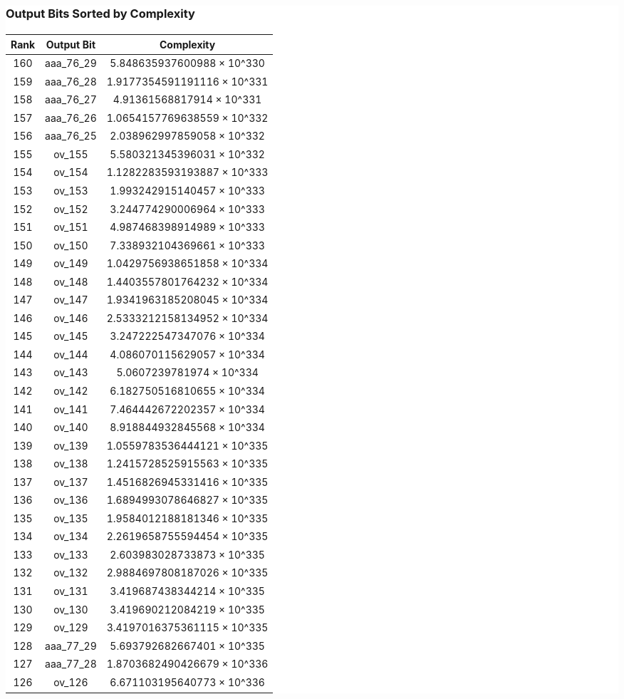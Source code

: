 ### Output Bits Sorted by Complexity

| Rank | Output Bit | Complexity |
|:----:|:----------:|:----------:|
| 160 | aaa_76_29 | 5.848635937600988 × 10^330 |
| 159 | aaa_76_28 | 1.9177354591191116 × 10^331 |
| 158 | aaa_76_27 | 4.91361568817914 × 10^331 |
| 157 | aaa_76_26 | 1.0654157769638559 × 10^332 |
| 156 | aaa_76_25 | 2.038962997859058 × 10^332 |
| 155 | ov_155 | 5.580321345396031 × 10^332 |
| 154 | ov_154 | 1.1282283593193887 × 10^333 |
| 153 | ov_153 | 1.993242915140457 × 10^333 |
| 152 | ov_152 | 3.244774290006964 × 10^333 |
| 151 | ov_151 | 4.987468398914989 × 10^333 |
| 150 | ov_150 | 7.338932104369661 × 10^333 |
| 149 | ov_149 | 1.0429756938651858 × 10^334 |
| 148 | ov_148 | 1.4403557801764232 × 10^334 |
| 147 | ov_147 | 1.9341963185208045 × 10^334 |
| 146 | ov_146 | 2.5333212158134952 × 10^334 |
| 145 | ov_145 | 3.247222547347076 × 10^334 |
| 144 | ov_144 | 4.086070115629057 × 10^334 |
| 143 | ov_143 | 5.0607239781974 × 10^334 |
| 142 | ov_142 | 6.182750516810655 × 10^334 |
| 141 | ov_141 | 7.464442672202357 × 10^334 |
| 140 | ov_140 | 8.918844932845568 × 10^334 |
| 139 | ov_139 | 1.0559783536444121 × 10^335 |
| 138 | ov_138 | 1.2415728525915563 × 10^335 |
| 137 | ov_137 | 1.4516826945331416 × 10^335 |
| 136 | ov_136 | 1.6894993078646827 × 10^335 |
| 135 | ov_135 | 1.9584012188181346 × 10^335 |
| 134 | ov_134 | 2.2619658755594454 × 10^335 |
| 133 | ov_133 | 2.603983028733873 × 10^335 |
| 132 | ov_132 | 2.9884697808187026 × 10^335 |
| 131 | ov_131 | 3.419687438344214 × 10^335 |
| 130 | ov_130 | 3.419690212084219 × 10^335 |
| 129 | ov_129 | 3.4197016375361115 × 10^335 |
| 128 | aaa_77_29 | 5.693792682667401 × 10^335 |
| 127 | aaa_77_28 | 1.8703682490426679 × 10^336 |
| 126 | ov_126 | 6.671103195640773 × 10^336 |